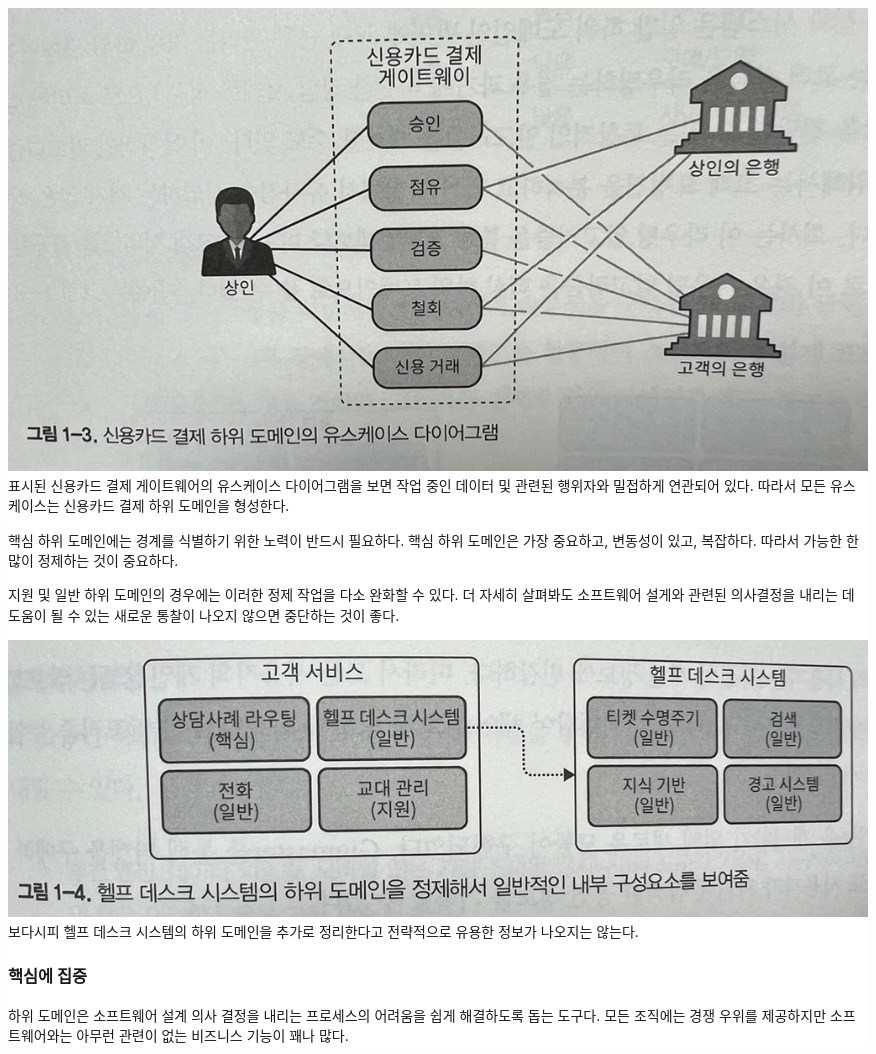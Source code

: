 ![1-3](../image/1-3.jpg)
표시된 신용카드 결제 게이트웨어의 유스케이스 다이어그램을 보면 작업 중인 데이터 및 관련된 행위자와 밀접하게 연관되어 있다. 따라서 모든 유스케이스는 신용카드 결제 하위 도메인을 형성한다.

핵심 하위 도메인에는 경계를 식별하기 위한 노력이 반드시 필요하다. 핵심 하위 도메인은 가장 중요하고, 변동성이 있고, 복잡하다. 따라서 가능한 한 많이 정제하는 것이 중요하다.

지원 및 일반 하위 도메인의 경우에는 이러한 정제 작업을 다소 완화할 수 있다. 더 자세히 살펴봐도 소프트웨어 설게와 관련된 의사결정을 내리는 데 도움이 될 수 있는 새로운 통찰이 나오지 않으면 중단하는 것이 좋다.

![1-4](../image/1-4.jpg)
보다시피 헬프 데스크 시스템의 하위 도메인을 추가로 정리한다고 전략적으로 유용한 정보가 나오지는 않는다.

### 핵심에 집중

하위 도메인은 소프트웨어 설계 의사 결정을 내리는 프로세스의 어려움을 쉽게 해결하도록 돕는 도구다. 모든 조직에는 경쟁 우위를 제공하지만 소프트웨어와는 아무런 관련이 없는 비즈니스 기능이 꽤나 많다.
